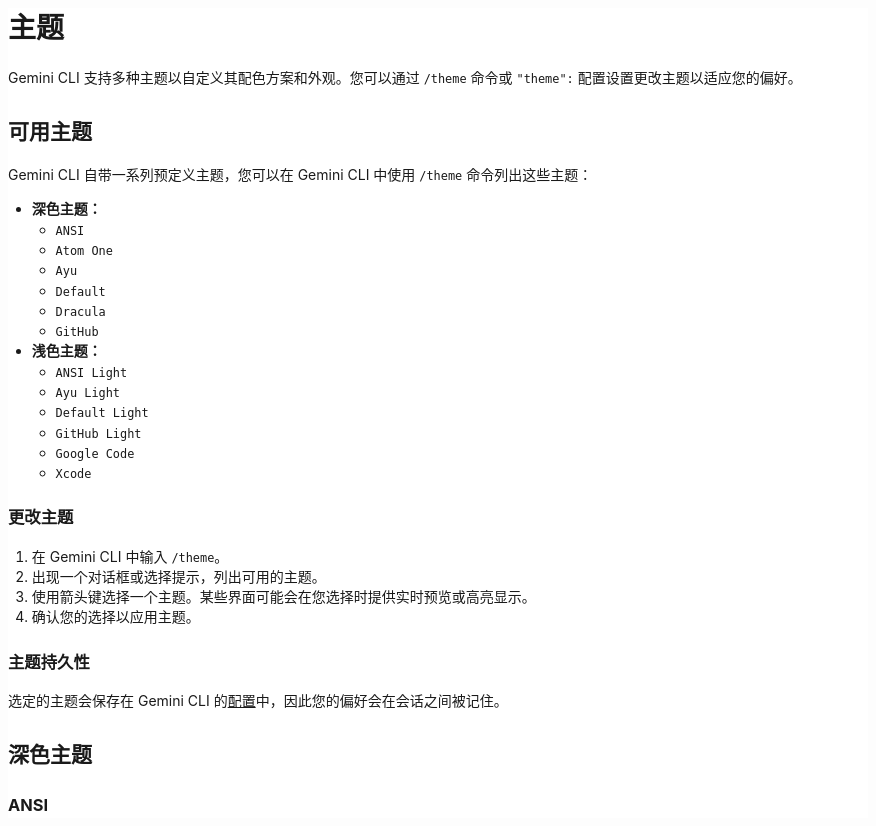 # 主题

Gemini CLI 支持多种主题以自定义其配色方案和外观。您可以通过 `/theme` 命令或 `"theme":` 配置设置更改主题以适应您的偏好。

## 可用主题

Gemini CLI 自带一系列预定义主题，您可以在 Gemini CLI 中使用 `/theme` 命令列出这些主题：

- **深色主题：**
  - `ANSI`
  - `Atom One`
  - `Ayu`
  - `Default`
  - `Dracula`
  - `GitHub`
- **浅色主题：**
  - `ANSI Light`
  - `Ayu Light`
  - `Default Light`
  - `GitHub Light`
  - `Google Code`
  - `Xcode`

### 更改主题

1.  在 Gemini CLI 中输入 `/theme`。
2.  出现一个对话框或选择提示，列出可用的主题。
3.  使用箭头键选择一个主题。某些界面可能会在您选择时提供实时预览或高亮显示。
4.  确认您的选择以应用主题。

### 主题持久性

选定的主题会保存在 Gemini CLI 的[配置](./configuration.md)中，因此您的偏好会在会话之间被记住。

## 深色主题

### ANSI
